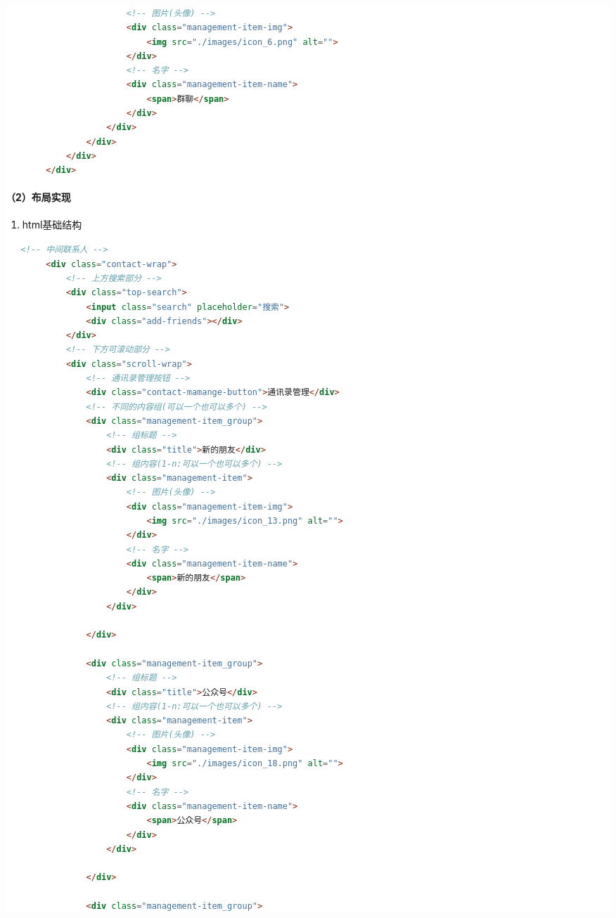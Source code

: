 ```html
                        <!-- 图片(头像) -->
                        <div class="management-item-img">
                            <img src="./images/icon_6.png" alt="">
                        </div>
                        <!-- 名字 -->
                        <div class="management-item-name">
                            <span>群聊</span>
                        </div>
                    </div>
                </div>
            </div>
        </div>
```
####  （2）布局实现
1. html基础结构
```html
   <!-- 中间联系人 -->
        <div class="contact-wrap">
            <!-- 上方搜索部分 -->
            <div class="top-search">
                <input class="search" placeholder="搜索">
                <div class="add-friends"></div>
            </div>
            <!-- 下方可滚动部分 -->
            <div class="scroll-wrap">
                <!-- 通讯录管理按钮 -->
                <div class="contact-mamange-button">通讯录管理</div>
                <!-- 不同的内容组(可以一个也可以多个) -->
                <div class="management-item_group">
                    <!-- 组标题 -->
                    <div class="title">新的朋友</div>
                    <!-- 组内容(1-n:可以一个也可以多个) -->
                    <div class="management-item">
                        <!-- 图片(头像) -->
                        <div class="management-item-img">
                            <img src="./images/icon_13.png" alt="">
                        </div>
                        <!-- 名字 -->
                        <div class="management-item-name">
                            <span>新的朋友</span>
                        </div>
                    </div>

                </div>

                <div class="management-item_group">
                    <!-- 组标题 -->
                    <div class="title">公众号</div>
                    <!-- 组内容(1-n:可以一个也可以多个) -->
                    <div class="management-item">
                        <!-- 图片(头像) -->
                        <div class="management-item-img">
                            <img src="./images/icon_18.png" alt="">
                        </div>
                        <!-- 名字 -->
                        <div class="management-item-name">
                            <span>公众号</span>
                        </div>
                    </div>

                </div>

                <div class="management-item_group">
```